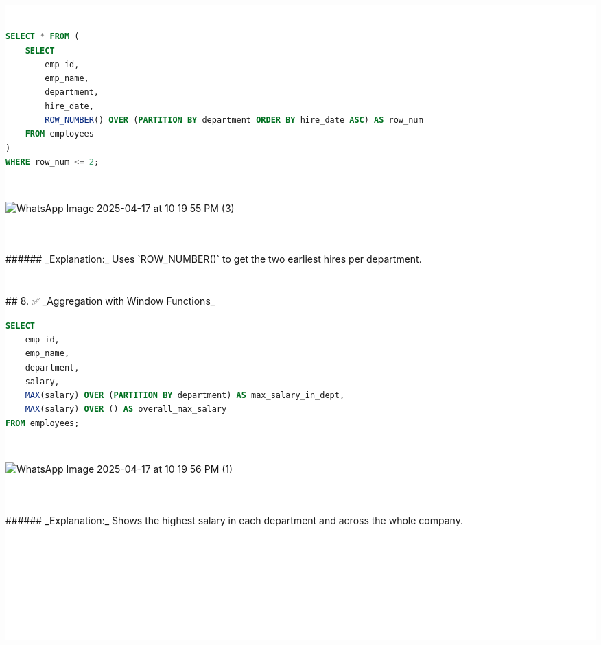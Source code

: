   <br>
  
```sql
SELECT * FROM (
    SELECT 
        emp_id,
        emp_name,
        department,
        hire_date,
        ROW_NUMBER() OVER (PARTITION BY department ORDER BY hire_date ASC) AS row_num
    FROM employees
)
WHERE row_num <= 2;

```

  <br>
  
 ![WhatsApp Image 2025-04-17 at 10 19 55 PM (3)](https://github.com/user-attachments/assets/76f6aa99-4b82-43b9-8ec2-9c4398587ed9)



  <br>
  <br>
 ###### _Explanation:_
Uses `ROW_NUMBER()` to get the two earliest hires per department.
<br>
<br>
<br>
## 8. ✅ _Aggregation with Window Functions_

  <br>
  
```sql
SELECT 
    emp_id,
    emp_name,
    department,
    salary,
    MAX(salary) OVER (PARTITION BY department) AS max_salary_in_dept,
    MAX(salary) OVER () AS overall_max_salary
FROM employees;

```

  <br>
  

![WhatsApp Image 2025-04-17 at 10 19 56 PM (1)](https://github.com/user-attachments/assets/c1407d2e-c6da-4bcb-8b16-c44e266bd96d)


  <br>
  <br>
 ###### _Explanation:_
Shows the highest salary in each department and across the whole company.
<br>
<br>
<br>
<br>
<br>
<br>
<br>
<br>
<br>
 